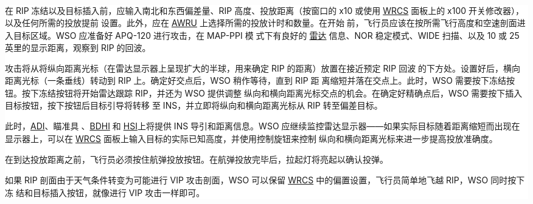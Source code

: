 在 RIP 冻结以及目标插入前，应输入南北和东西偏差量、RIP 高度、投放距离（按窗口的 x10 或使用
[WRCS](../../../systems/weapon_systems/wrcs.md) 面板上的 x100 开关修改器），以及任何所需的投放提前
设置。此外，应在 [AWRU](../../../systems/weapon_systems/awru.md) 上选择所需的投放计时和数量。在开始
前，飞行员应该在按所需飞行高度和空速剖面进入目标区域。WSO 应准备好 APQ-120 进行攻击，在 MAP-PPI 模
式下有良好的 [雷达](../../../systems/radar/overview.md) 信息、NOR 稳定模式、WIDE 扫描、以及 10 或
25 英里的显示距离，观察到 RIP 的回波。

攻击将从将纵向距离光标（在雷达显示器上呈现扩大的半球，用来确定 RIP 的距离）放置在接近预定 RIP 回波
的下方处。设置好后，横向距离光标（一条垂线）转动到 RIP 上。确定好交点后，WSO 稍作等待，直到 RIP 距
离缩短并落在交点上。此时，WSO 需要按下冻结按钮。按下冻结按钮将开始雷达跟踪 RIP，并还为 WSO 提供调整
纵向和横向距离光标交点的机会。在确定好精确点后，WSO 需要按下插入目标按钮，按下按钮后目标引导将转移
至 INS，并立即将纵向和横向距离光标从 RIP 转至偏差目标。

此时，[ADI](../../../cockpit/pilot/flight_director_group.md#attitude-director-indicator)、瞄准具
、[BDHI](../../../cockpit/wso/upfront_indicators.md#bearing-distance-heading-indicator-bdhi) 和
[HSI](../../../cockpit/pilot/flight_director_group.md#horizontal-situation-indicator)上将提供 INS
导引和距离信息。WSO 应继续监控雷达显示器——如果实际目标随着距离缩短而出现在显示器上，可以在
[WRCS](../../../systems/weapon_systems/wrcs.md) 面板上输入目标的实际已知高度，并使用控制旋钮来控制
纵向和横向距离光标来进一步提高投放准确度。

在到达投放距离之前，飞行员必须按住航弹投放按钮。在航弹投放完毕后，拉起灯将亮起以确认投弹。

如果 RIP 剖面由于天气条件转变为可能进行 VIP 攻击剖面，WSO 可以保留
[WRCS](../../../systems/weapon_systems/wrcs.md) 中的偏置设置，飞行员简单地飞越 RIP，WSO 同时按下冻
结和目标插入按钮，就像进行 VIP 攻击一样即可。
